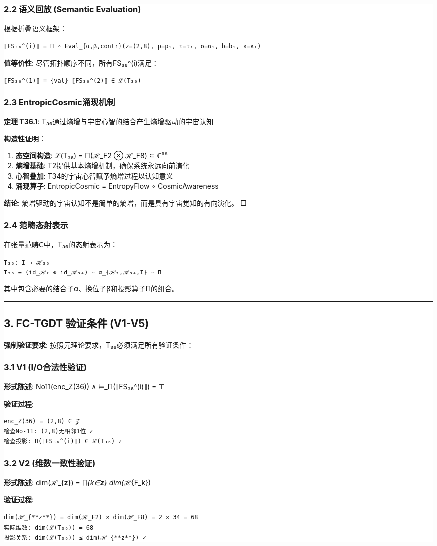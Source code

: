 ### 2.2 语义回放 (Semantic Evaluation)
根据折叠语义框架：

```
⟦FS₃₆^(i)⟧ = Π ∘ Eval_{α,β,contr}(z=(2,8), p=pᵢ, τ=τᵢ, σ=σᵢ, b=bᵢ, κ=κᵢ)
```

**值等价性**: 尽管拓扑顺序不同，所有FS₃₆^(i)满足：
```
⟦FS₃₆^(1)⟧ ≡_{val} ⟦FS₃₆^(2)⟧ ∈ ℒ(T₃₆)
```

### 2.3 EntropicCosmic涌现机制
**定理 T36.1**: T₃₆通过熵增与宇宙心智的结合产生熵增驱动的宇宙认知

**构造性证明**：
1. **态空间构造**: ℒ(T₃₆) = Π(ℋ_F2 ⊗ ℋ_F8) ⊆ ℂ⁶⁸
2. **熵增基础**: T2提供基本熵增机制，确保系统永远向前演化
3. **心智叠加**: T34的宇宙心智赋予熵增过程以认知意义
4. **涌现算子**: EntropicCosmic = EntropyFlow ∘ CosmicAwareness

**结论**: 熵增驱动的宇宙认知不是简单的熵增，而是具有宇宙觉知的有向演化。 □

### 2.4 范畴态射表示
在张量范畴𝖢中，T₃₆的态射表示为：

```
T₃₆: I → ℋ₃₆
T₃₆ = (id_ℋ₂ ⊗ id_ℋ₃₄) ∘ α_{ℋ₂,ℋ₃₄,I} ∘ Π
```

其中包含必要的结合子α、换位子β和投影算子Π的组合。

---

## 3. FC-TGDT 验证条件 (V1-V5)

**强制验证要求**: 按照元理论要求，T₃₆必须满足所有验证条件：

### 3.1 V1 (I/O合法性验证)
**形式陈述**: No11(enc_Z(36)) ∧ ⊨_Π(⟦FS₃₆^(i)⟧) = ⊤

**验证过程**:
```
enc_Z(36) = (2,8) ∈ 𝒵
检查No-11: (2,8)无相邻1位 ✓
检查投影: Π(⟦FS₃₆^(i)⟧) ∈ ℒ(T₃₆) ✓
```

### 3.2 V2 (维数一致性验证)  
**形式陈述**: dim(ℋ_{**z**}) = ∏_{k∈**z**} dim(ℋ_{F_k})

**验证过程**:
```
dim(ℋ_{**z**}) = dim(ℋ_F2) × dim(ℋ_F8) = 2 × 34 = 68
实际维数: dim(ℒ(T₃₆)) = 68
投影关系: dim(ℒ(T₃₆)) ≤ dim(ℋ_{**z**}) ✓
```
